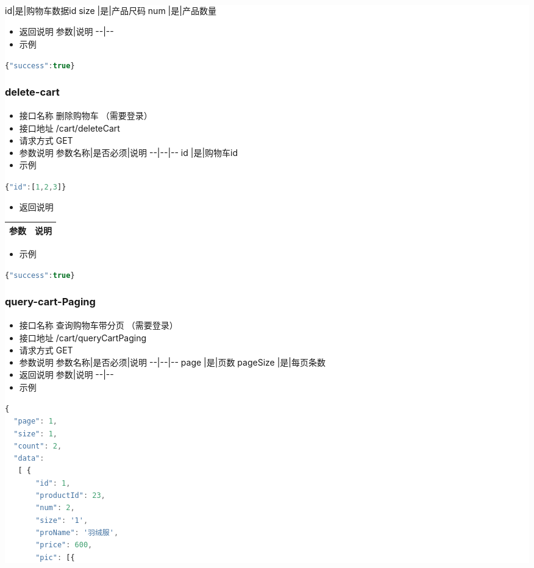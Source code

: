 id|是|购物车数据id
size      |是|产品尺码
num      |是|产品数量
+ 返回说明
参数|说明
--|--
+ 示例
```javascript
{"success":true}
```

### delete-cart
+ 接口名称
  删除购物车 （需要登录）
+ 接口地址
   /cart/deleteCart
+ 请求方式
  GET
+ 参数说明
参数名称|是否必须|说明
--|--|--
id    |是|购物车id
+ 示例
```javascript
{"id":[1,2,3]}
```
+ 返回说明

参数|说明
--|--
+ 示例

```javascript
{"success":true}
```
### query-cart-Paging
+ 接口名称
  查询购物车带分页 （需要登录）
+ 接口地址
   /cart/queryCartPaging
+ 请求方式
  GET
+ 参数说明
参数名称|是否必须|说明
--|--|--
page  |是|页数
pageSize  |是|每页条数
+ 返回说明
参数|说明
--|--
+ 示例
```javascript
{
  "page": 1,
  "size": 1,
  "count": 2,
  "data":
   [ {
       "id": 1,
       "productId": 23,
       "num": 2,
       "size": '1',
       "proName": '羽绒服',
       "price": 600,
       "pic": [{
```